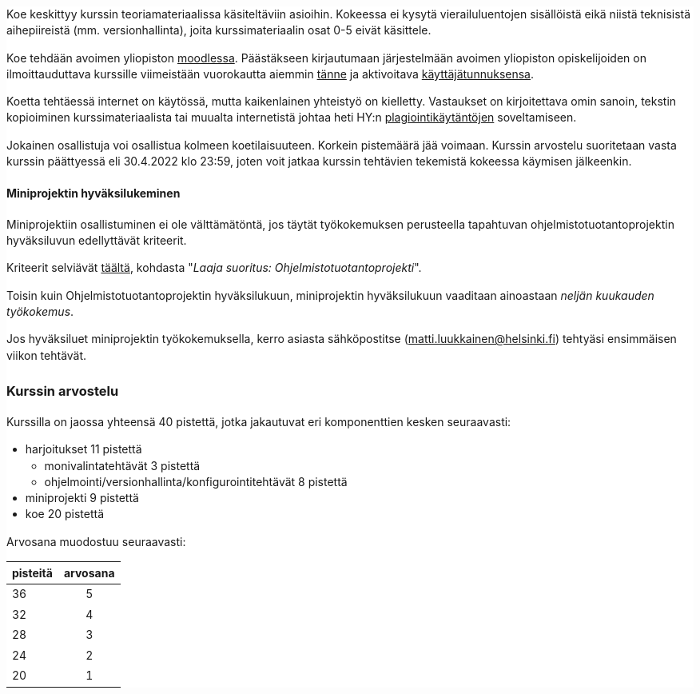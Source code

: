 Koe keskittyy kurssin teoriamateriaalissa käsiteltäviin asioihin. Kokeessa ei kysytä vierailuluentojen sisällöistä eikä niistä teknisistä aihepiireistä (mm. versionhallinta), joita kurssimateriaalin osat 0-5 eivät käsittele.

Koe tehdään avoimen yliopiston [moodlessa](https://moodle.helsinki.fi/course/view.php?id=46773). Päästäkseen kirjautumaan järjestelmään avoimen yliopiston opiskelijoiden on ilmoittauduttava kurssille viimeistään vuorokautta aiemmin [tänne](https://studies.helsinki.fi/opintotarjonta/cur/otm-4716b91b-b901-45f4-b1cf-8484bddda5f2/_Ohjelmistotuotanto_) ja aktivoitava [käyttäjätunnuksensa](https://www.helsinki.fi/fi/avoin-yliopisto/opiskelu/opinnoissa-alkuun/helsingin-yliopiston-kayttajatunnus).

Koetta tehtäessä internet on käytössä, mutta kaikenlainen yhteistyö on kielletty. Vastaukset on kirjoitettava omin sanoin, tekstin kopioiminen kurssimateriaalista tai muualta internetistä johtaa heti HY:n [plagiointikäytäntöjen](https://guide.student.helsinki.fi/fi/artikkeli/mita-ovat-vilppi-ja-plagiointi) soveltamiseen.

Jokainen osallistuja voi osallistua kolmeen koetilaisuuteen. Korkein pistemäärä jää voimaan. Kurssin arvostelu suoritetaan vasta kurssin päättyessä eli 30.4.2022 klo 23:59, joten voit jatkaa kurssin tehtävien tekemistä kokeessa käymisen jälkeenkin.

#### Miniprojektin hyväksilukeminen

Miniprojektiin osallistuminen ei ole välttämätöntä, jos täytät työkokemuksen perusteella tapahtuvan ohjelmistotuotantoprojektin hyväksiluvun edellyttävät kriteerit.

Kriteerit selviävät [täältä](https://studies.helsinki.fi/ohjeet/artikkeli/koulutusohjelmasi-harjoitteluohjeet), kohdasta "_Laaja suoritus: Ohjelmistotuotantoprojekti_".

Toisin kuin Ohjelmistotuotantoprojektin hyväksilukuun, miniprojektin hyväksilukuun vaaditaan ainoastaan _neljän kuukauden työkokemus_.

Jos hyväksiluet miniprojektin työkokemuksella, kerro asiasta sähköpostitse (matti.luukkainen@helsinki.fi) tehtyäsi ensimmäisen viikon tehtävät.

### Kurssin arvostelu

Kurssilla on jaossa yhteensä 40 pistettä, jotka jakautuvat eri komponenttien kesken seuraavasti:

- harjoitukset 11 pistettä
  - monivalintatehtävät 3 pistettä
  - ohjelmointi/versionhallinta/konfigurointitehtävät 8 pistettä
- miniprojekti 9 pistettä
- koe 20 pistettä

Arvosana muodostuu seuraavasti:

| pisteitä | arvosana |
| -------- | :------: |
| 36       |    5     |
| 32       |    4     |
| 28       |    3     |
| 24       |    2     |
| 20       |    1     |
